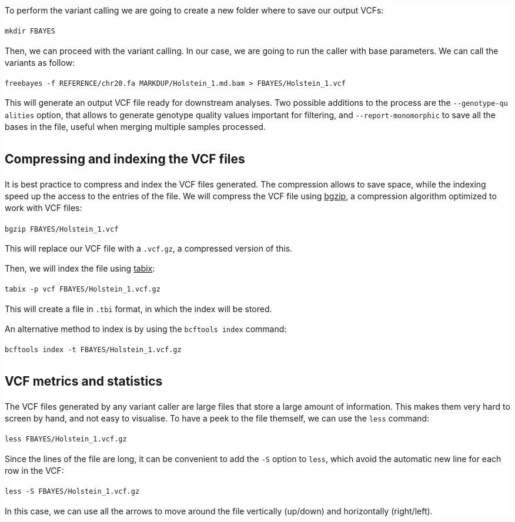 To perform the variant calling we are going to create a new folder where to save our output VCFs:
```
mkdir FBAYES
```

Then, we can proceed with the variant calling. In our case, we are going to run the caller with base parameters.
We can call the variants as follow: 
```
freebayes -f REFERENCE/chr20.fa MARKDUP/Holstein_1.md.bam > FBAYES/Holstein_1.vcf
```
This will generate an output VCF file ready for downstream analyses. Two possible additions to the process are
the `--genotype-qualities` option, that allows to generate genotype quality values important for filtering, and 
`--report-monomorphic` to save all the bases in the file, useful when merging multiple samples processed.

## Compressing and indexing the VCF files
It is best practice to compress and index the VCF files generated. The compression allows to save space,
while the indexing speed up the access to the entries of the file. We will compress the VCF file using 
[bgzip](https://github.com/samtools/tabix), a compression algorithm optimized to work with VCF files:
```
bgzip FBAYES/Holstein_1.vcf
```
This will replace our VCF file with a `.vcf.gz`, a compressed version of this.

Then, we will index the file using [tabix](https://github.com/samtools/tabix):
```
tabix -p vcf FBAYES/Holstein_1.vcf.gz
```
This will create a file in `.tbi` format, in which the index will be stored.

An alternative method to index is by using the `bcftools index` command:
```
bcftools index -t FBAYES/Holstein_1.vcf.gz
```

## VCF metrics and statistics
The VCF files generated by any variant caller are large files that store a large amount of information.
This makes them very hard to screen by hand, and not easy to visualise. To have a peek to the file themself, we 
can use the `less` command:
```
less FBAYES/Holstein_1.vcf.gz
```
Since the lines of the file are long, it can be convenient to add the `-S` option to `less`, which avoid the automatic new line for each row
in the VCF:
```
less -S FBAYES/Holstein_1.vcf.gz
```
In this case, we can use all the arrows to move around the file vertically (up/down) and horizontally (right/left).
